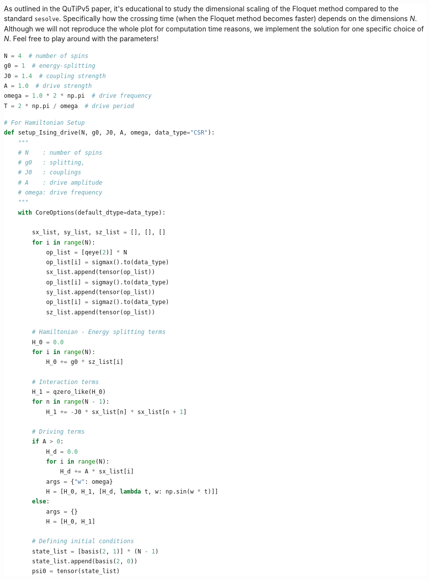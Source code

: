 As outlined in the QuTiPv5 paper, it's educational to study the dimensional scaling of the Floquet method compared to the standard `sesolve`.
Specifically how the crossing time (when the Floquet method becomes faster) depends on the dimensions $N$.
Although we will not reproduce the whole plot for computation time reasons, we implement the solution for one specific choice of $N$.
Feel free to play around with the parameters!

```python
N = 4  # number of spins
g0 = 1  # energy-splitting
J0 = 1.4  # coupling strength
A = 1.0  # drive strength
omega = 1.0 * 2 * np.pi  # drive frequency
T = 2 * np.pi / omega  # drive period
```

```python
# For Hamiltonian Setup
def setup_Ising_drive(N, g0, J0, A, omega, data_type="CSR"):
    """
    # N    : number of spins
    # g0   : splitting,
    # J0   : couplings
    # A    : drive amplitude
    # omega: drive frequency
    """
    with CoreOptions(default_dtype=data_type):

        sx_list, sy_list, sz_list = [], [], []
        for i in range(N):
            op_list = [qeye(2)] * N
            op_list[i] = sigmax().to(data_type)
            sx_list.append(tensor(op_list))
            op_list[i] = sigmay().to(data_type)
            sy_list.append(tensor(op_list))
            op_list[i] = sigmaz().to(data_type)
            sz_list.append(tensor(op_list))

        # Hamiltonian - Energy splitting terms
        H_0 = 0.0
        for i in range(N):
            H_0 += g0 * sz_list[i]

        # Interaction terms
        H_1 = qzero_like(H_0)
        for n in range(N - 1):
            H_1 += -J0 * sx_list[n] * sx_list[n + 1]

        # Driving terms
        if A > 0:
            H_d = 0.0
            for i in range(N):
                H_d += A * sx_list[i]
            args = {"w": omega}
            H = [H_0, H_1, [H_d, lambda t, w: np.sin(w * t)]]
        else:
            args = {}
            H = [H_0, H_1]

        # Defining initial conditions
        state_list = [basis(2, 1)] * (N - 1)
        state_list.append(basis(2, 0))
        psi0 = tensor(state_list)

```